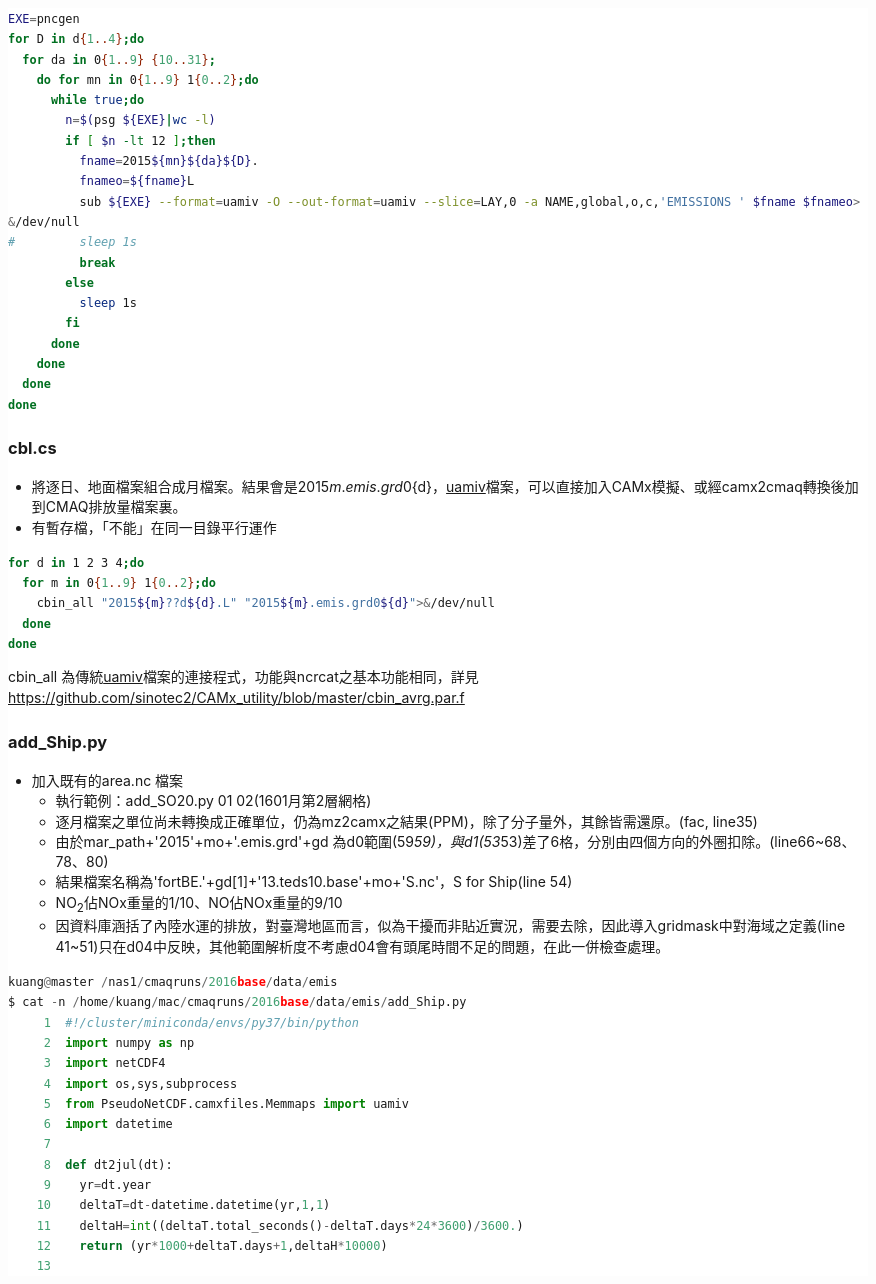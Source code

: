 ```bash
EXE=pncgen
for D in d{1..4};do
  for da in 0{1..9} {10..31};
    do for mn in 0{1..9} 1{0..2};do
      while true;do
        n=$(psg ${EXE}|wc -l)
        if [ $n -lt 12 ];then
          fname=2015${mn}${da}${D}.
          fnameo=${fname}L
          sub ${EXE} --format=uamiv -O --out-format=uamiv --slice=LAY,0 -a NAME,global,o,c,'EMISSIONS ' $fname $fnameo>&/dev/null
#         sleep 1s
          break
        else
          sleep 1s
        fi
      done
    done
  done
done
```

### cbl.cs
- 將逐日、地面檔案組合成月檔案。結果會是2015${m}.emis.grd0${d}，[uamiv][uamiv]檔案，可以直接加入CAMx模擬、或經camx2cmaq轉換後加到CMAQ排放量檔案裏。
- 有暫存檔，「不能」在同一目錄平行運作


```bash
for d in 1 2 3 4;do
  for m in 0{1..9} 1{0..2};do
    cbin_all "2015${m}??d${d}.L" "2015${m}.emis.grd0${d}">&/dev/null
  done
done
```
cbin_all 為傳統[uamiv][uamiv]檔案的連接程式，功能與ncrcat之基本功能相同，詳見 https://github.com/sinotec2/CAMx_utility/blob/master/cbin_avrg.par.f

### add_Ship.py
- 加入既有的area.nc 檔案
  - 執行範例：add_SO20.py 01 02(1601月第2層網格)
  - 逐月檔案之單位尚未轉換成正確單位，仍為mz2camx之結果(PPM)，除了分子量外，其餘皆需還原。(fac, line35)
  - 由於mar_path+'2015'+mo+'.emis.grd'+gd 為d0範圍(59*59)，與d1(53*53)差了6格，分別由四個方向的外圈扣除。(line66~68、78、80)
  - 結果檔案名稱為'fortBE.'+gd[1]+'13.teds10.base'+mo+'S.nc'，S for Ship(line 54)
  - NO<sub>2</sub>佔NOx重量的1/10、NO佔NOx重量的9/10
  - 因資料庫涵括了內陸水運的排放，對臺灣地區而言，似為干擾而非貼近實況，需要去除，因此導入gridmask中對海域之定義(line 41~51)只在d04中反映，其他範圍解析度不考慮d04會有頭尾時間不足的問題，在此一併檢查處理。

```python
kuang@master /nas1/cmaqruns/2016base/data/emis
$ cat -n /home/kuang/mac/cmaqruns/2016base/data/emis/add_Ship.py
     1  #!/cluster/miniconda/envs/py37/bin/python
     2  import numpy as np
     3  import netCDF4
     4  import os,sys,subprocess
     5  from PseudoNetCDF.camxfiles.Memmaps import uamiv
     6  import datetime
     7
     8  def dt2jul(dt):
     9    yr=dt.year
    10    deltaT=dt-datetime.datetime(yr,1,1)
    11    deltaH=int((deltaT.total_seconds()-deltaT.days*24*3600)/3600.)
    12    return (yr*1000+deltaT.days+1,deltaH*10000)
    13
```

[uamiv]: <https://github.com/sinotec2/camxruns/wiki/CAMx(UAM)的檔案格式> "CAMx所有二進制 I / O文件的格式，乃是遵循早期UAM(城市空氣流域模型EPA，1990年）建立的慣例。 該二進制文件包含4筆不隨時間改變的表頭記錄，其後則為時間序列的數據記錄。詳見CAMx(UAM)的檔案格式"
[uamiv]: <https://github.com/sinotec2/camxruns/wiki/CAMx(UAM)的檔案格式> "CAMx所有二進制 I / O文件的格式，乃是遵循早期UAM(城市空氣流域模型EPA，1990年）建立的慣例。 該二進制文件包含4筆不隨時間改變的表頭記錄，其後則為時間序列的數據記錄。詳見CAMx(UAM)的檔案格式"